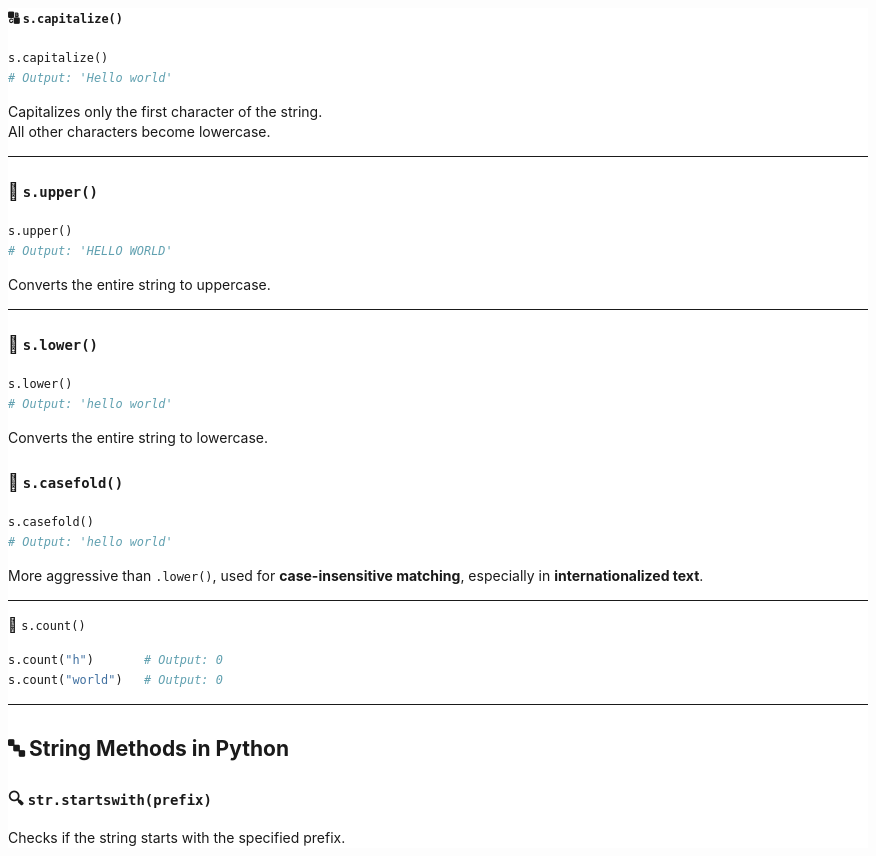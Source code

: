 #### 🔠 `s.capitalize()`
```python
s.capitalize()
# Output: 'Hello world'
```

Capitalizes only the first character of the string.  
All other characters become lowercase.

---

### 🔡 `s.upper()`

```python
s.upper()
# Output: 'HELLO WORLD'
```

Converts the entire string to uppercase.

---

### 🔽 `s.lower()`

```python
s.lower()
# Output: 'hello world'
```

Converts the entire string to lowercase.



### 🔁 `s.casefold()`

```python
s.casefold()
# Output: 'hello world'
```

More aggressive than `.lower()`, used for **case-insensitive matching**, especially in **internationalized text**.

---

🔢 `s.count()`
```python
s.count("h")       # Output: 0  
s.count("world")   # Output: 0
```

---

## 🔤 String Methods in Python

### 🔍 `str.startswith(prefix)`
Checks if the string starts with the specified prefix.

